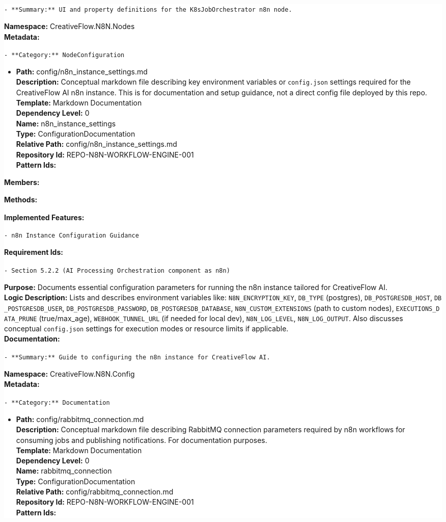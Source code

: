     - **Summary:** UI and property definitions for the K8sJobOrchestrator n8n node.
    
**Namespace:** CreativeFlow.N8N.Nodes  
**Metadata:**
    
    - **Category:** NodeConfiguration
    
- **Path:** config/n8n_instance_settings.md  
**Description:** Conceptual markdown file describing key environment variables or `config.json` settings required for the CreativeFlow AI n8n instance. This is for documentation and setup guidance, not a direct config file deployed by this repo.  
**Template:** Markdown Documentation  
**Dependency Level:** 0  
**Name:** n8n_instance_settings  
**Type:** ConfigurationDocumentation  
**Relative Path:** config/n8n_instance_settings.md  
**Repository Id:** REPO-N8N-WORKFLOW-ENGINE-001  
**Pattern Ids:**
    
    
**Members:**
    
    
**Methods:**
    
    
**Implemented Features:**
    
    - n8n Instance Configuration Guidance
    
**Requirement Ids:**
    
    - Section 5.2.2 (AI Processing Orchestration component as n8n)
    
**Purpose:** Documents essential configuration parameters for running the n8n instance tailored for CreativeFlow AI.  
**Logic Description:** Lists and describes environment variables like: `N8N_ENCRYPTION_KEY`, `DB_TYPE` (postgres), `DB_POSTGRESDB_HOST`, `DB_POSTGRESDB_USER`, `DB_POSTGRESDB_PASSWORD`, `DB_POSTGRESDB_DATABASE`, `N8N_CUSTOM_EXTENSIONS` (path to custom nodes), `EXECUTIONS_DATA_PRUNE` (true/max_age), `WEBHOOK_TUNNEL_URL` (if needed for local dev), `N8N_LOG_LEVEL`, `N8N_LOG_OUTPUT`. Also discusses conceptual `config.json` settings for execution modes or resource limits if applicable.  
**Documentation:**
    
    - **Summary:** Guide to configuring the n8n instance for CreativeFlow AI.
    
**Namespace:** CreativeFlow.N8N.Config  
**Metadata:**
    
    - **Category:** Documentation
    
- **Path:** config/rabbitmq_connection.md  
**Description:** Conceptual markdown file describing RabbitMQ connection parameters required by n8n workflows for consuming jobs and publishing notifications. For documentation purposes.  
**Template:** Markdown Documentation  
**Dependency Level:** 0  
**Name:** rabbitmq_connection  
**Type:** ConfigurationDocumentation  
**Relative Path:** config/rabbitmq_connection.md  
**Repository Id:** REPO-N8N-WORKFLOW-ENGINE-001  
**Pattern Ids:**
    
